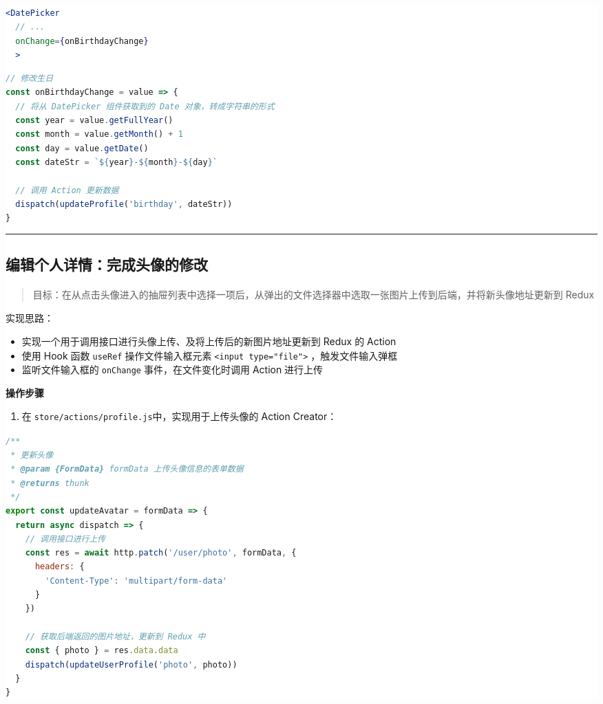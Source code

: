 ```jsx
<DatePicker
  // ...
  onChange={onBirthdayChange}
  >
```

```jsx
// 修改生日
const onBirthdayChange = value => {
  // 将从 DatePicker 组件获取到的 Date 对象，转成字符串的形式
  const year = value.getFullYear()
  const month = value.getMonth() + 1
  const day = value.getDate()
  const dateStr = `${year}-${month}-${day}`

  // 调用 Action 更新数据
  dispatch(updateProfile('birthday', dateStr))
}
```



---



## 编辑个人详情：完成头像的修改

> 目标：在从点击头像进入的抽屉列表中选择一项后，从弹出的文件选择器中选取一张图片上传到后端，并将新头像地址更新到 Redux 



实现思路：

- 实现一个用于调用接口进行头像上传、及将上传后的新图片地址更新到 Redux 的 Action
- 使用 Hook 函数 `useRef` 操作文件输入框元素 `<input type="file">` ，触发文件输入弹框
- 监听文件输入框的 `onChange` 事件，在文件变化时调用 Action 进行上传



**操作步骤**

1. 在 `store/actions/profile.js`中，实现用于上传头像的 Action Creator：

```jsx
/**
 * 更新头像
 * @param {FormData} formData 上传头像信息的表单数据
 * @returns thunk
 */
export const updateAvatar = formData => {
  return async dispatch => {
    // 调用接口进行上传
    const res = await http.patch('/user/photo', formData, {
      headers: {
        'Content-Type': 'multipart/form-data'
      }
    })

    // 获取后端返回的图片地址，更新到 Redux 中
    const { photo } = res.data.data
    dispatch(updateUserProfile('photo', photo))
  }
}
```
